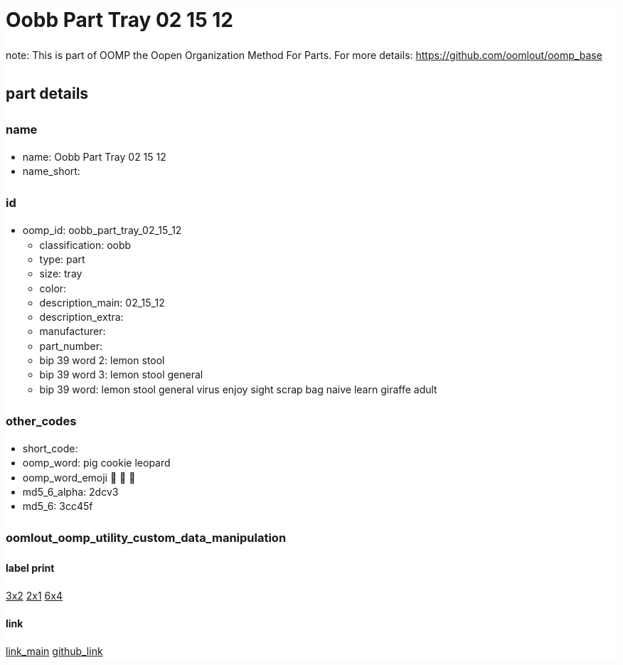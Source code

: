 # Oobb Part Tray 02 15 12  

note: This is part of OOMP the Oopen Organization Method For Parts. For more details: https://github.com/oomlout/oomp_base

##  part details





### name
* name: Oobb Part Tray 02 15 12
* name_short: 
### id
* oomp_id: oobb_part_tray_02_15_12
  * classification: oobb
  * type: part
  * size: tray
  * color: 
  * description_main: 02_15_12
  * description_extra: 
  * manufacturer: 
  * part_number: 
  * bip 39 word 2: lemon stool
  * bip 39 word 3: lemon stool general
  * bip 39 word: lemon stool general virus enjoy sight scrap bag naive learn giraffe adult

### other_codes
* short_code: 
* oomp_word: pig cookie leopard
* oomp_word_emoji :pig: :cookie: :leopard:
* md5_6_alpha: 2dcv3
* md5_6: 3cc45f






### oomlout_oomp_utility_custom_data_manipulation
#### label print
[3x2](http://192.168.1.245:1112/?label=oomp%202dcv3)
[2x1](http://192.168.1.242:1112/?label=oomp%202dcv3)
[6x4](http://192.168.1.55:1112/?label=oomp%202dcv3)    

#### link

[link_main](https://github.com/oomlout/oomlout_oomp_current_version_messy/tree/main/parts/oobb_part_tray_02_15_12) [github_link](https://github.com/oomlout/oomlout_oomp_part_src/tree/main/parts/oobb_part_tray_02_15_12)                             
